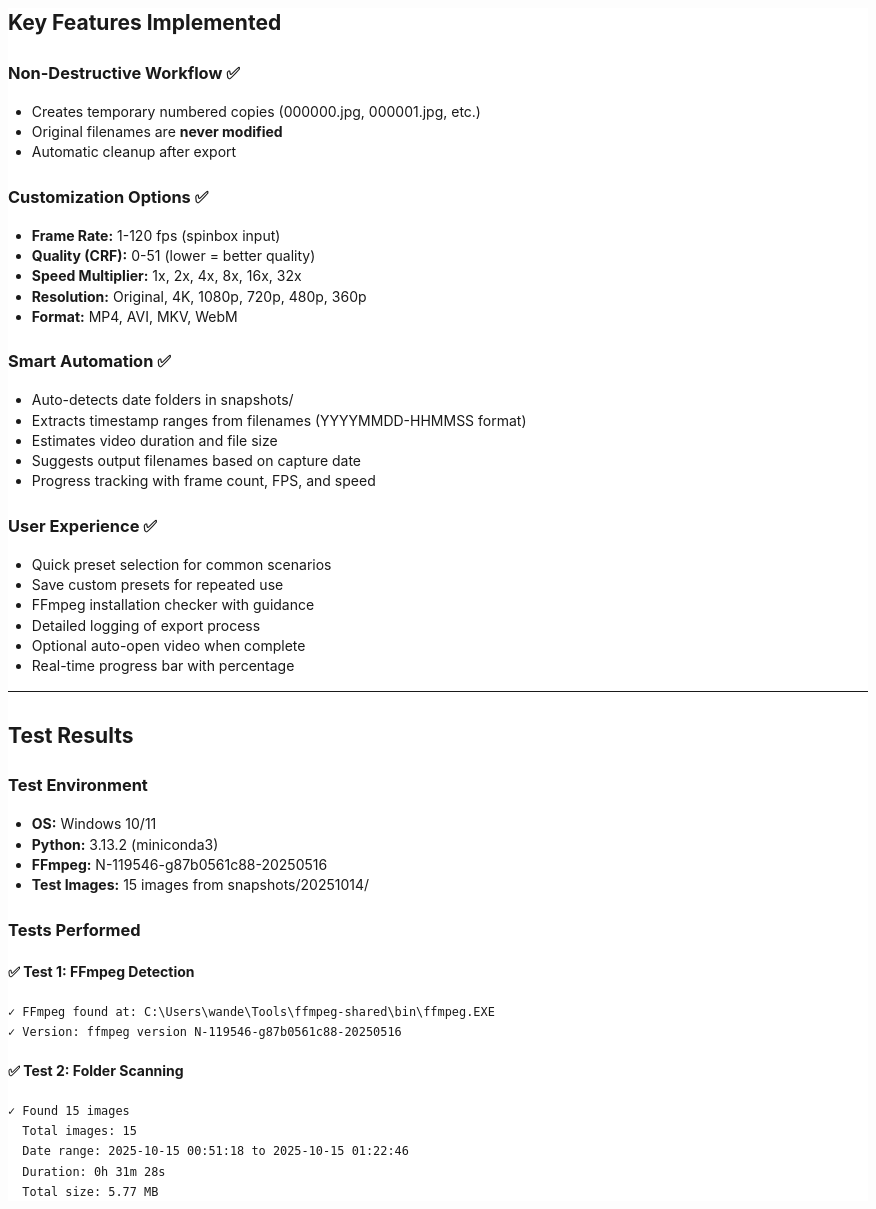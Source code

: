 
## Key Features Implemented

### Non-Destructive Workflow ✅
- Creates temporary numbered copies (000000.jpg, 000001.jpg, etc.)
- Original filenames are **never modified**
- Automatic cleanup after export

### Customization Options ✅
- **Frame Rate:** 1-120 fps (spinbox input)
- **Quality (CRF):** 0-51 (lower = better quality)
- **Speed Multiplier:** 1x, 2x, 4x, 8x, 16x, 32x
- **Resolution:** Original, 4K, 1080p, 720p, 480p, 360p
- **Format:** MP4, AVI, MKV, WebM

### Smart Automation ✅
- Auto-detects date folders in snapshots/
- Extracts timestamp ranges from filenames (YYYYMMDD-HHMMSS format)
- Estimates video duration and file size
- Suggests output filenames based on capture date
- Progress tracking with frame count, FPS, and speed

### User Experience ✅
- Quick preset selection for common scenarios
- Save custom presets for repeated use
- FFmpeg installation checker with guidance
- Detailed logging of export process
- Optional auto-open video when complete
- Real-time progress bar with percentage

---

## Test Results

### Test Environment
- **OS:** Windows 10/11
- **Python:** 3.13.2 (miniconda3)
- **FFmpeg:** N-119546-g87b0561c88-20250516
- **Test Images:** 15 images from snapshots/20251014/

### Tests Performed

#### ✅ Test 1: FFmpeg Detection
```
✓ FFmpeg found at: C:\Users\wande\Tools\ffmpeg-shared\bin\ffmpeg.EXE
✓ Version: ffmpeg version N-119546-g87b0561c88-20250516
```

#### ✅ Test 2: Folder Scanning
```
✓ Found 15 images
  Total images: 15
  Date range: 2025-10-15 00:51:18 to 2025-10-15 01:22:46
  Duration: 0h 31m 28s
  Total size: 5.77 MB
```
